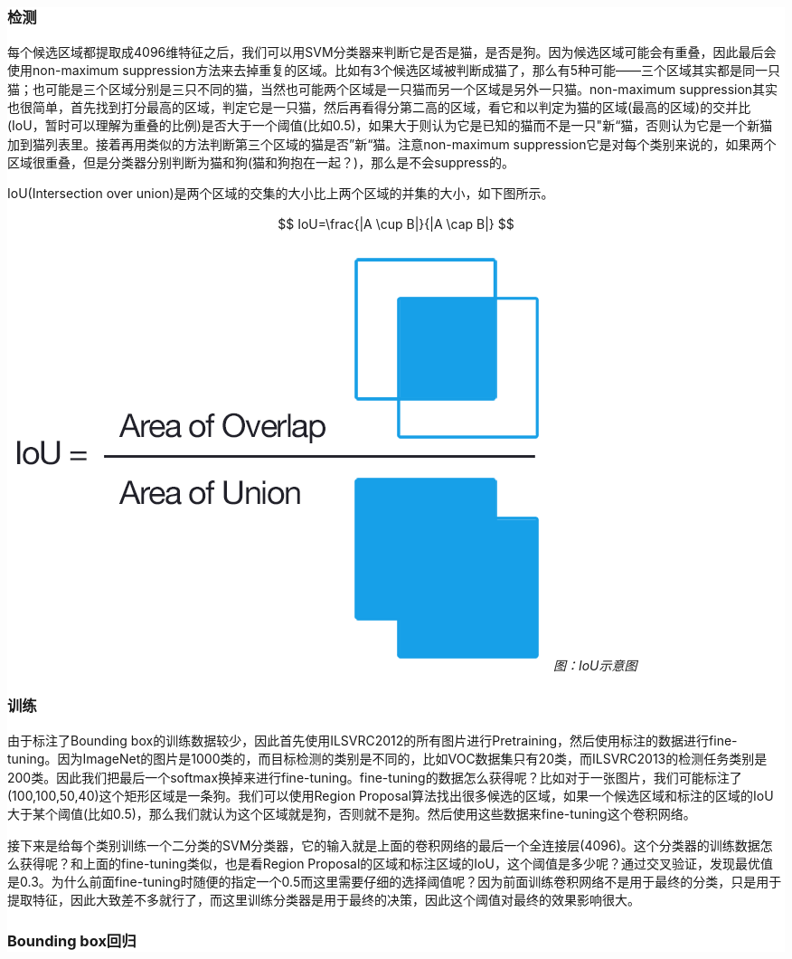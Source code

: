 ### 检测
每个候选区域都提取成4096维特征之后，我们可以用SVM分类器来判断它是否是猫，是否是狗。因为候选区域可能会有重叠，因此最后会使用non-maximum suppression方法来去掉重复的区域。比如有3个候选区域被判断成猫了，那么有5种可能——三个区域其实都是同一只猫；也可能是三个区域分别是三只不同的猫，当然也可能两个区域是一只猫而另一个区域是另外一只猫。non-maximum suppression其实也很简单，首先找到打分最高的区域，判定它是一只猫，然后再看得分第二高的区域，看它和以判定为猫的区域(最高的区域)的交并比(IoU，暂时可以理解为重叠的比例)是否大于一个阈值(比如0.5)，如果大于则认为它是已知的猫而不是一只"新“猫，否则认为它是一个新猫加到猫列表里。接着再用类似的方法判断第三个区域的猫是否”新“猫。注意non-maximum suppression它是对每个类别来说的，如果两个区域很重叠，但是分类器分别判断为猫和狗(猫和狗抱在一起？)，那么是不会suppress的。

IoU(Intersection over union)是两个区域的交集的大小比上两个区域的并集的大小，如下图所示。

$$
IoU=\frac{|A \cup B|}{|A \cap B|}
$$

<a name='iou_equation'>![](/img/objdet/iou_equation.png)</a>
*图：IoU示意图*


### 训练
由于标注了Bounding box的训练数据较少，因此首先使用ILSVRC2012的所有图片进行Pretraining，然后使用标注的数据进行fine-tuning。因为ImageNet的图片是1000类的，而目标检测的类别是不同的，比如VOC数据集只有20类，而ILSVRC2013的检测任务类别是200类。因此我们把最后一个softmax换掉来进行fine-tuning。fine-tuning的数据怎么获得呢？比如对于一张图片，我们可能标注了(100,100,50,40)这个矩形区域是一条狗。我们可以使用Region Proposal算法找出很多候选的区域，如果一个候选区域和标注的区域的IoU大于某个阈值(比如0.5)，那么我们就认为这个区域就是狗，否则就不是狗。然后使用这些数据来fine-tuning这个卷积网络。

接下来是给每个类别训练一个二分类的SVM分类器，它的输入就是上面的卷积网络的最后一个全连接层(4096)。这个分类器的训练数据怎么获得呢？和上面的fine-tuning类似，也是看Region Proposal的区域和标注区域的IoU，这个阈值是多少呢？通过交叉验证，发现最优值是0.3。为什么前面fine-tuning时随便的指定一个0.5而这里需要仔细的选择阈值呢？因为前面训练卷积网络不是用于最终的分类，只是用于提取特征，因此大致差不多就行了，而这里训练分类器是用于最终的决策，因此这个阈值对最终的效果影响很大。

### Bounding box回归
